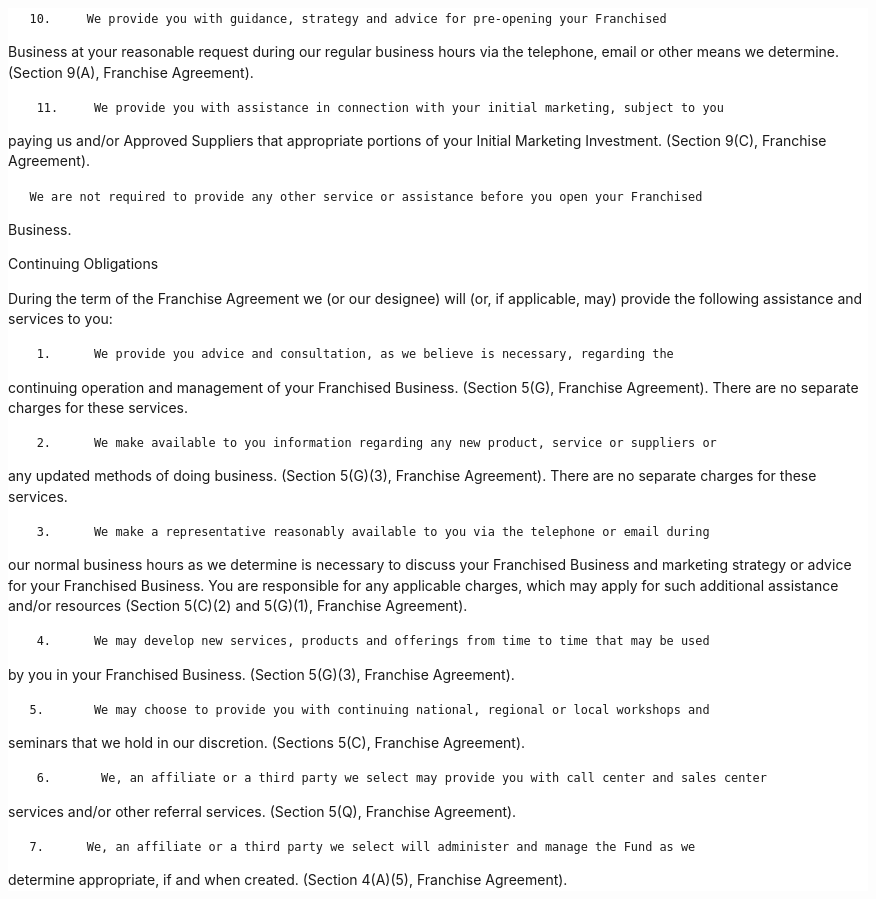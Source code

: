        10.     We provide you with guidance, strategy and advice for pre-opening your Franchised

Business at your reasonable request during our regular business hours
via the telephone, email or other means we determine. (Section 9(A),
Franchise Agreement).

        11.     We provide you with assistance in connection with your initial marketing, subject to you

paying us and/or Approved Suppliers that appropriate portions of your
Initial Marketing Investment. (Section 9(C), Franchise Agreement).

       We are not required to provide any other service or assistance before you open your Franchised

Business.

Continuing Obligations

During the term of the Franchise Agreement we (or our designee) will
(or, if applicable, may) provide the following assistance and services
to you:

        1.      We provide you advice and consultation, as we believe is necessary, regarding the

continuing operation and management of your Franchised Business.
(Section 5(G), Franchise Agreement). There are no separate charges for
these services.

        2.      We make available to you information regarding any new product, service or suppliers or

any updated methods of doing business. (Section 5(G)(3), Franchise
Agreement). There are no separate charges for these services.

        3.      We make a representative reasonably available to you via the telephone or email during

our normal business hours as we determine is necessary to discuss your
Franchised Business and marketing strategy or advice for your Franchised
Business. You are responsible for any applicable charges, which may
apply for such additional assistance and/or resources (Section 5(C)(2)
and 5(G)(1), Franchise Agreement).

        4.      We may develop new services, products and offerings from time to time that may be used

by you in your Franchised Business. (Section 5(G)(3), Franchise
Agreement).

       5.       We may choose to provide you with continuing national, regional or local workshops and

seminars that we hold in our discretion. (Sections 5(C), Franchise
Agreement).

        6.       We, an affiliate or a third party we select may provide you with call center and sales center

services and/or other referral services. (Section 5(Q), Franchise
Agreement).

       7.      We, an affiliate or a third party we select will administer and manage the Fund as we

determine appropriate, if and when created. (Section 4(A)(5), Franchise
Agreement).

